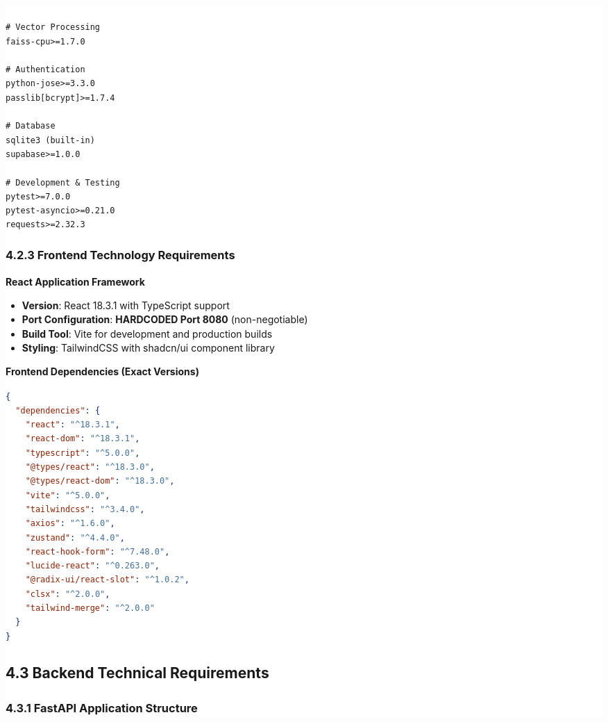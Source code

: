 ```requirements.txt

# Vector Processing
faiss-cpu>=1.7.0

# Authentication
python-jose>=3.3.0
passlib[bcrypt]>=1.7.4

# Database
sqlite3 (built-in)
supabase>=1.0.0

# Development & Testing
pytest>=7.0.0
pytest-asyncio>=0.21.0
requests>=2.32.3
```

### 4.2.3 Frontend Technology Requirements

**React Application Framework**
- **Version**: React 18.3.1 with TypeScript support
- **Port Configuration**: **HARDCODED Port 8080** (non-negotiable)
- **Build Tool**: Vite for development and production builds
- **Styling**: TailwindCSS with shadcn/ui component library

**Frontend Dependencies (Exact Versions)**
```package.json
{
  "dependencies": {
    "react": "^18.3.1",
    "react-dom": "^18.3.1",
    "typescript": "^5.0.0",
    "@types/react": "^18.3.0",
    "@types/react-dom": "^18.3.0",
    "vite": "^5.0.0",
    "tailwindcss": "^3.4.0",
    "axios": "^1.6.0",
    "zustand": "^4.4.0",
    "react-hook-form": "^7.48.0",
    "lucide-react": "^0.263.0",
    "@radix-ui/react-slot": "^1.0.2",
    "clsx": "^2.0.0",
    "tailwind-merge": "^2.0.0"
  }
}
```

## 4.3 Backend Technical Requirements

### 4.3.1 FastAPI Application Structure

